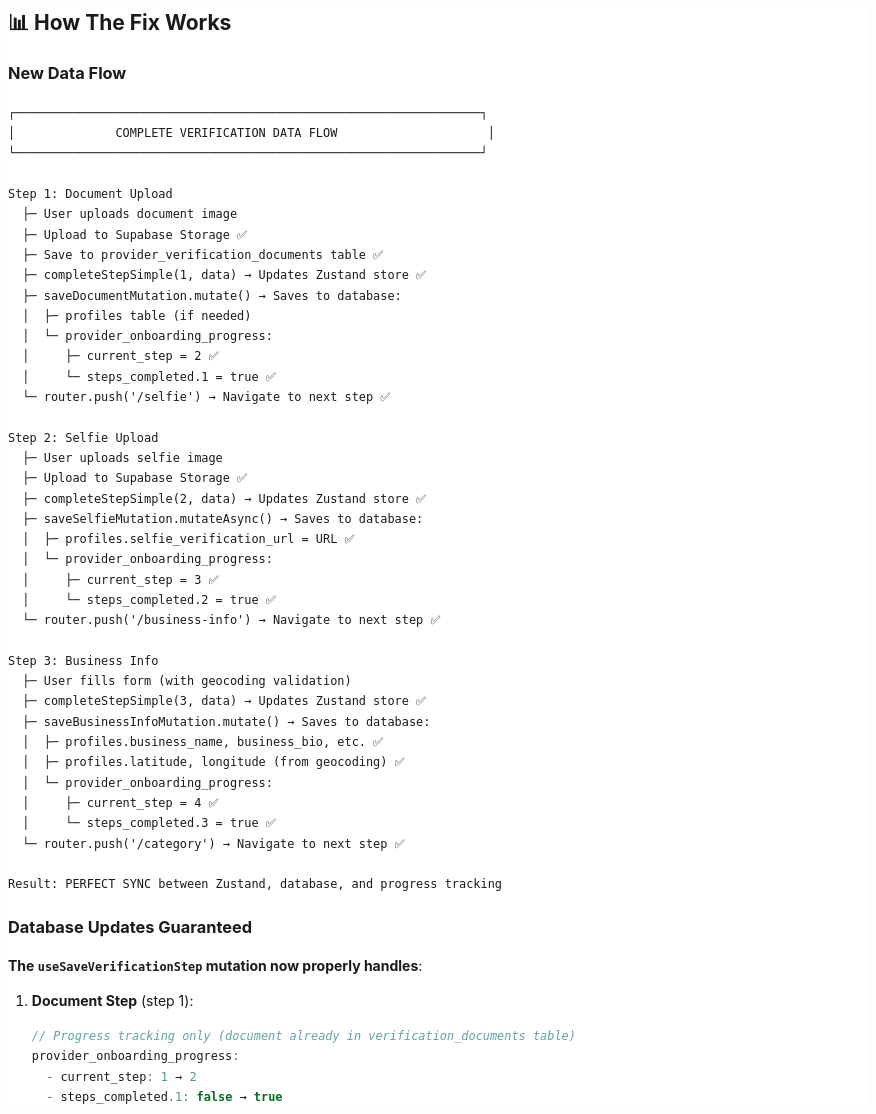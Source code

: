 
## 📊 How The Fix Works

### New Data Flow

```
┌─────────────────────────────────────────────────────────────────┐
│              COMPLETE VERIFICATION DATA FLOW                     │
└─────────────────────────────────────────────────────────────────┘

Step 1: Document Upload
  ├─ User uploads document image
  ├─ Upload to Supabase Storage ✅
  ├─ Save to provider_verification_documents table ✅
  ├─ completeStepSimple(1, data) → Updates Zustand store ✅
  ├─ saveDocumentMutation.mutate() → Saves to database:
  │  ├─ profiles table (if needed)
  │  └─ provider_onboarding_progress:
  │     ├─ current_step = 2 ✅
  │     └─ steps_completed.1 = true ✅
  └─ router.push('/selfie') → Navigate to next step ✅

Step 2: Selfie Upload
  ├─ User uploads selfie image
  ├─ Upload to Supabase Storage ✅
  ├─ completeStepSimple(2, data) → Updates Zustand store ✅
  ├─ saveSelfieMutation.mutateAsync() → Saves to database:
  │  ├─ profiles.selfie_verification_url = URL ✅
  │  └─ provider_onboarding_progress:
  │     ├─ current_step = 3 ✅
  │     └─ steps_completed.2 = true ✅
  └─ router.push('/business-info') → Navigate to next step ✅

Step 3: Business Info
  ├─ User fills form (with geocoding validation)
  ├─ completeStepSimple(3, data) → Updates Zustand store ✅
  ├─ saveBusinessInfoMutation.mutate() → Saves to database:
  │  ├─ profiles.business_name, business_bio, etc. ✅
  │  ├─ profiles.latitude, longitude (from geocoding) ✅
  │  └─ provider_onboarding_progress:
  │     ├─ current_step = 4 ✅
  │     └─ steps_completed.3 = true ✅
  └─ router.push('/category') → Navigate to next step ✅

Result: PERFECT SYNC between Zustand, database, and progress tracking
```

### Database Updates Guaranteed

**The `useSaveVerificationStep` mutation now properly handles**:

1. **Document Step** (step 1):
   ```typescript
   // Progress tracking only (document already in verification_documents table)
   provider_onboarding_progress:
     - current_step: 1 → 2
     - steps_completed.1: false → true
   ```
